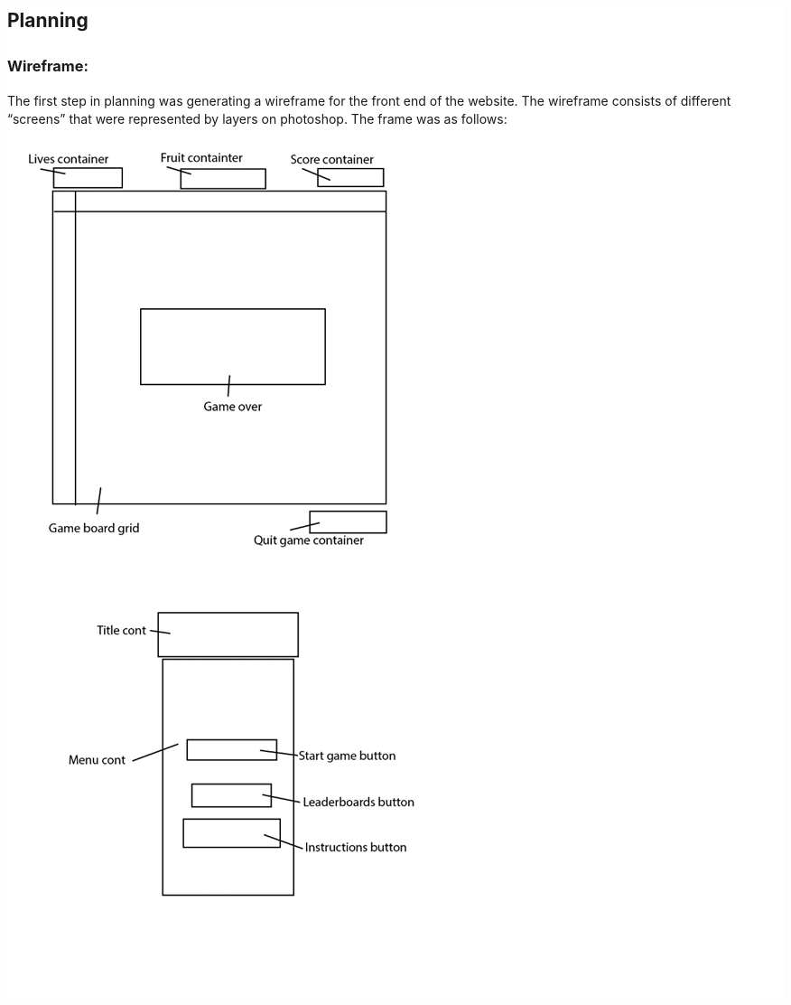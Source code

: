 
## Planning

### Wireframe:

The first step in planning was generating a wireframe for the front end of the website. The wireframe consists of different “screens” that were represented by layers on photoshop. The frame was as follows:

![Alt text](image.png)
![Alt text](image-1.png)